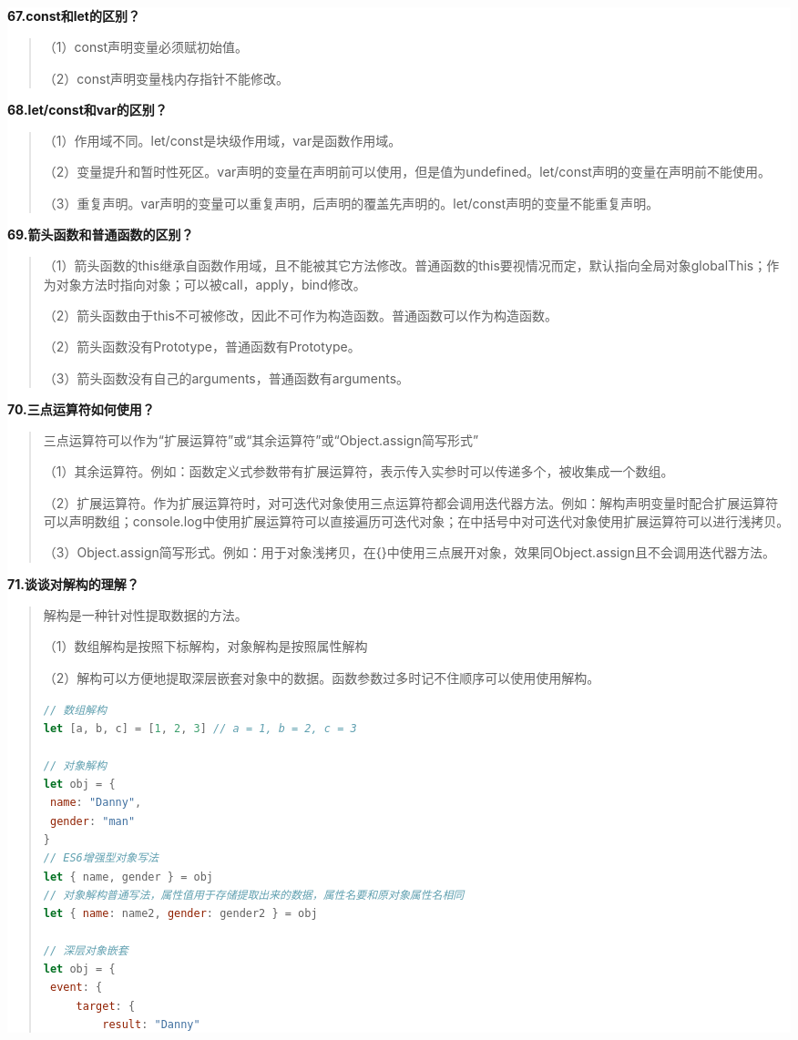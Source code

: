 
**67.const和let的区别？**

> （1）const声明变量必须赋初始值。
>
> （2）const声明变量栈内存指针不能修改。



**68.let/const和var的区别？**

> （1）作用域不同。let/const是块级作用域，var是函数作用域。
>
> （2）变量提升和暂时性死区。var声明的变量在声明前可以使用，但是值为undefined。let/const声明的变量在声明前不能使用。
>
> （3）重复声明。var声明的变量可以重复声明，后声明的覆盖先声明的。let/const声明的变量不能重复声明。



**69.箭头函数和普通函数的区别？**

> （1）箭头函数的this继承自函数作用域，且不能被其它方法修改。普通函数的this要视情况而定，默认指向全局对象globalThis；作为对象方法时指向对象；可以被call，apply，bind修改。
>
> （2）箭头函数由于this不可被修改，因此不可作为构造函数。普通函数可以作为构造函数。
>
> （2）箭头函数没有Prototype，普通函数有Prototype。
>
> （3）箭头函数没有自己的arguments，普通函数有arguments。



**70.三点运算符如何使用？**

> 三点运算符可以作为“扩展运算符”或“其余运算符”或“Object.assign简写形式”
>
> （1）其余运算符。例如：函数定义式参数带有扩展运算符，表示传入实参时可以传递多个，被收集成一个数组。
>
> （2）扩展运算符。作为扩展运算符时，对可迭代对象使用三点运算符都会调用迭代器方法。例如：解构声明变量时配合扩展运算符可以声明数组；console.log中使用扩展运算符可以直接遍历可迭代对象；在中括号中对可迭代对象使用扩展运算符可以进行浅拷贝。
>
> （3）Object.assign简写形式。例如：用于对象浅拷贝，在{}中使用三点展开对象，效果同Object.assign且不会调用迭代器方法。



**71.谈谈对解构的理解？**

> 解构是一种针对性提取数据的方法。
>
> （1）数组解构是按照下标解构，对象解构是按照属性解构
>
> （2）解构可以方便地提取深层嵌套对象中的数据。函数参数过多时记不住顺序可以使用使用解构。
>
> ```javascript
> // 数组解构
> let [a, b, c] = [1, 2, 3] // a = 1, b = 2, c = 3
> 
> // 对象解构
> let obj = {
>  name: "Danny",
>  gender: "man"
> }
> // ES6增强型对象写法
> let { name, gender } = obj
> // 对象解构普通写法，属性值用于存储提取出来的数据，属性名要和原对象属性名相同
> let { name: name2, gender: gender2 } = obj
> 
> // 深层对象嵌套
> let obj = {
>  event: {
>      target: {
>          result: "Danny"